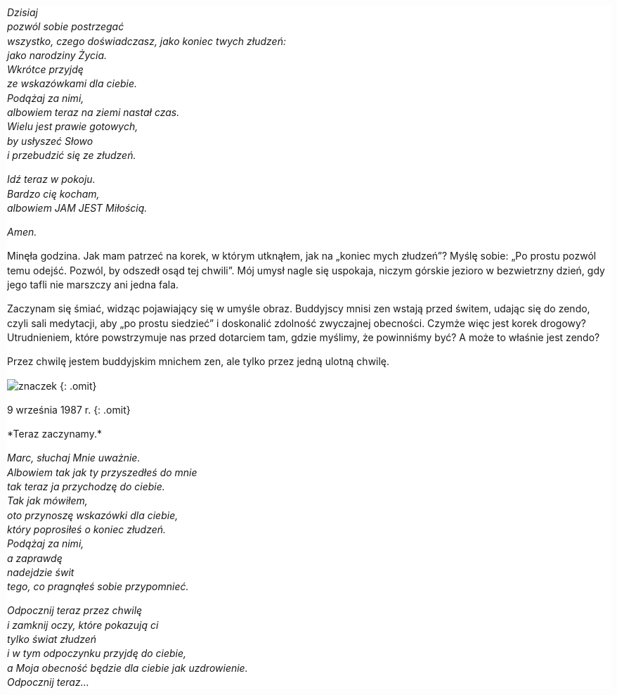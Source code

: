 *Dzisiaj<br>
pozwól sobie postrzegać<br>
wszystko, czego doświadczasz, jako koniec twych złudzeń:<br>
jako narodziny Życia.<br>
Wkrótce przyjdę<br>
ze wskazówkami dla ciebie.<br>
Podążaj za nimi,<br>
albowiem teraz na ziemi nastał czas.<br>
Wielu jest prawie gotowych,<br>
by usłyszeć Słowo<br>
i przebudzić się ze złudzeń.*

*Idź teraz w pokoju.<br>
Bardzo cię kocham,<br>
albowiem JAM JEST Miłością.*

*Amen.*
</div>

Minęła godzina. Jak mam patrzeć na korek, w którym utknąłem, jak na „koniec mych złudzeń”? Myślę sobie: „Po prostu pozwól temu odejść. Pozwól, by odszedł osąd tej chwili”. Mój umysł nagle się uspokaja, niczym górskie jezioro w bezwietrzny dzień, gdy jego tafli nie marszczy ani jedna fala.

Zaczynam się śmiać, widząc pojawiający się w umyśle obraz. Buddyjscy mnisi zen wstają przed świtem, udając się do zendo, czyli sali medytacji, aby „po prostu siedzieć” i doskonalić zdolność zwyczajnej obecności. Czymże więc jest korek drogowy? Utrudnieniem, które powstrzymuje nas przed dotarciem tam, gdzie myślimy, że powinniśmy być? A może to właśnie jest zendo?

Przez chwilę jestem buddyjskim mnichem zen, ale tylko przez jedną ulotną chwilę.

![znaczek]({{page.little-separator}})
{: .omit}

9 września 1987 r.
{: .omit}

<div data-index="1" markdown="1" class="indent">
*Teraz zaczynamy.*

*Marc, słuchaj Mnie uważnie.<br>
Albowiem tak jak ty przyszedłeś do mnie<br>tak teraz ja przychodzę do ciebie.<br>
Tak jak mówiłem,<br>
oto przynoszę wskazówki dla ciebie,<br>
który poprosiłeś o koniec złudzeń.<br>
Podążaj za nimi,<br>
a zaprawdę<br>
nadejdzie świt<br>
tego, co pragnąłeś sobie przypomnieć.*

*Odpocznij teraz przez chwilę<br>
i zamknij oczy, które pokazują ci<br>
tylko świat złudzeń<br>
i w tym odpoczynku przyjdę do ciebie,<br>
a Moja obecność będzie dla ciebie jak uzdrowienie.<br>
Odpocznij teraz&hellip;*
</div>
